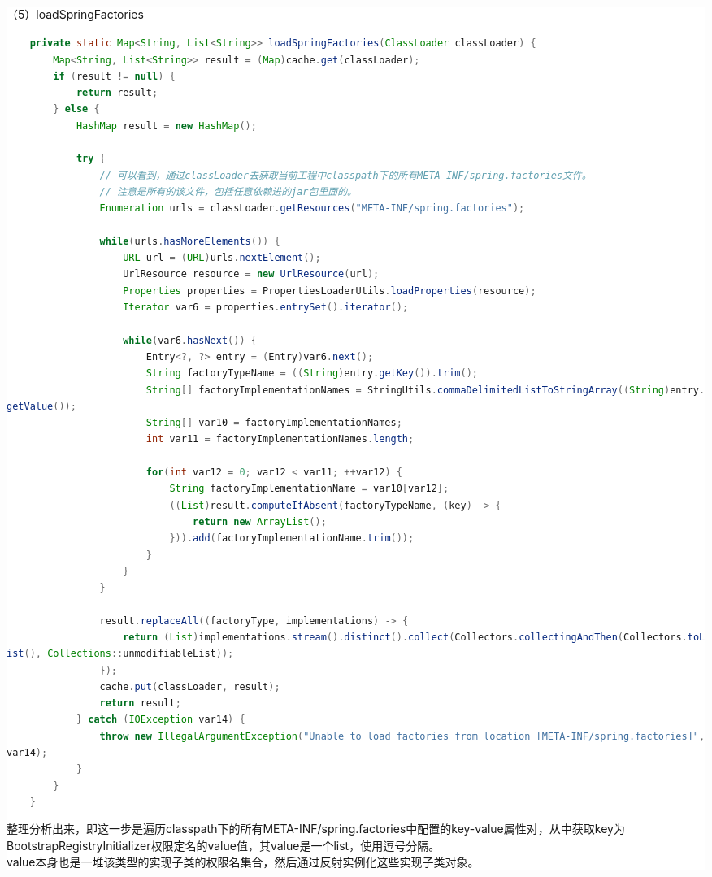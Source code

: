 （5）loadSpringFactories
```java
    private static Map<String, List<String>> loadSpringFactories(ClassLoader classLoader) {
        Map<String, List<String>> result = (Map)cache.get(classLoader);
        if (result != null) {
            return result;
        } else {
            HashMap result = new HashMap();

            try {
                // 可以看到，通过classLoader去获取当前工程中classpath下的所有META-INF/spring.factories文件。
                // 注意是所有的该文件，包括任意依赖进的jar包里面的。
                Enumeration urls = classLoader.getResources("META-INF/spring.factories");

                while(urls.hasMoreElements()) {
                    URL url = (URL)urls.nextElement();
                    UrlResource resource = new UrlResource(url);
                    Properties properties = PropertiesLoaderUtils.loadProperties(resource);
                    Iterator var6 = properties.entrySet().iterator();

                    while(var6.hasNext()) {
                        Entry<?, ?> entry = (Entry)var6.next();
                        String factoryTypeName = ((String)entry.getKey()).trim();
                        String[] factoryImplementationNames = StringUtils.commaDelimitedListToStringArray((String)entry.getValue());
                        String[] var10 = factoryImplementationNames;
                        int var11 = factoryImplementationNames.length;

                        for(int var12 = 0; var12 < var11; ++var12) {
                            String factoryImplementationName = var10[var12];
                            ((List)result.computeIfAbsent(factoryTypeName, (key) -> {
                                return new ArrayList();
                            })).add(factoryImplementationName.trim());
                        }
                    }
                }

                result.replaceAll((factoryType, implementations) -> {
                    return (List)implementations.stream().distinct().collect(Collectors.collectingAndThen(Collectors.toList(), Collections::unmodifiableList));
                });
                cache.put(classLoader, result);
                return result;
            } catch (IOException var14) {
                throw new IllegalArgumentException("Unable to load factories from location [META-INF/spring.factories]", var14);
            }
        }
    }
```

整理分析出来，即这一步是遍历classpath下的所有META-INF/spring.factories中配置的key-value属性对，从中获取key为BootstrapRegistryInitializer权限定名的value值，其value是一个list，使用逗号分隔。  
value本身也是一堆该类型的实现子类的权限名集合，然后通过反射实例化这些实现子类对象。  
